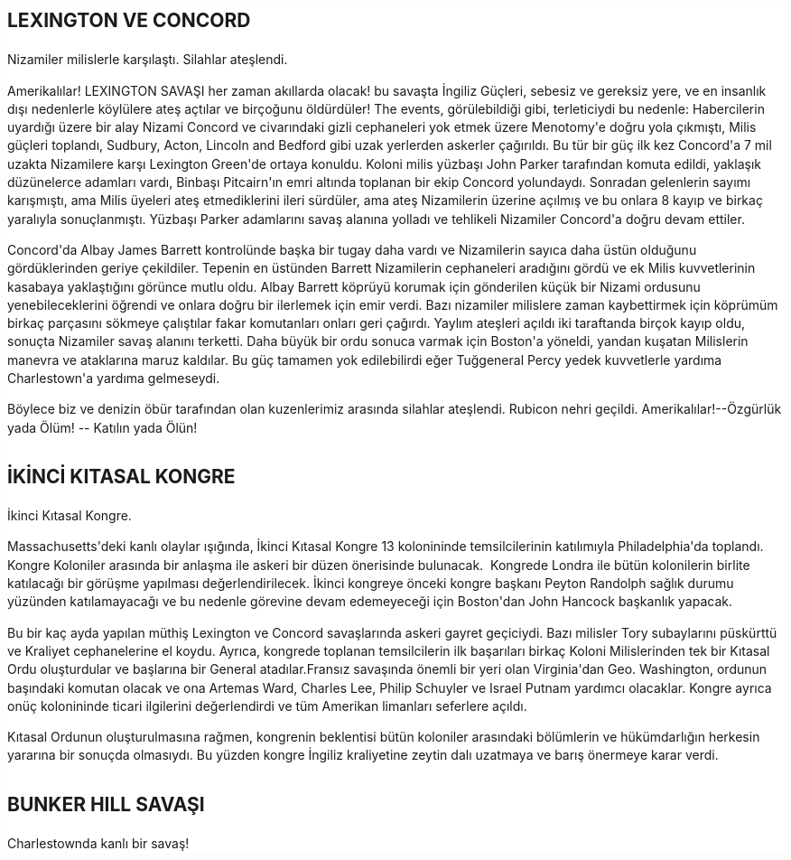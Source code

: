## LEXINGTON VE CONCORD
Nizamiler milislerle karşılaştı. Silahlar ateşlendi.

Amerikalılar! LEXINGTON SAVAŞI her zaman akıllarda olacak! bu savaşta İngiliz Güçleri, sebesiz ve gereksiz yere, ve en insanlık dışı nedenlerle köylülere ateş açtılar ve birçoğunu öldürdüler! The events, görülebildiği gibi, terleticiydi bu nedenle: Habercilerin uyardığı üzere bir alay Nizami Concord ve civarındaki gizli cephaneleri yok etmek üzere Menotomy'e doğru yola çıkmıştı, Milis güçleri toplandı, Sudbury, Acton, Lincoln and Bedford gibi uzak yerlerden askerler çağırıldı. Bu tür bir güç ilk kez Concord'a 7 mil uzakta Nizamilere karşı Lexington Green'de ortaya konuldu. Koloni milis yüzbaşı John Parker tarafından komuta edildi, yaklaşık düzünelerce adamları vardı, Binbaşı Pitcairn'ın emri altında toplanan bir ekip Concord yolundaydı. Sonradan gelenlerin sayımı karışmıştı, ama Milis üyeleri ateş etmediklerini ileri sürdüler, ama ateş Nizamilerin üzerine açılmış ve bu onlara 8 kayıp ve birkaç yaralıyla sonuçlanmıştı. Yüzbaşı Parker adamlarını savaş alanına yolladı ve tehlikeli Nizamiler Concord'a doğru devam ettiler.

Concord'da Albay James Barrett kontrolünde başka bir tugay daha vardı ve Nizamilerin sayıca daha üstün olduğunu gördüklerinden geriye çekildiler. Tepenin en üstünden Barrett Nizamilerin cephaneleri aradığını gördü ve ek Milis kuvvetlerinin kasabaya yaklaştığını görünce mutlu oldu. Albay Barrett köprüyü korumak için gönderilen küçük bir Nizami ordusunu yenebileceklerini öğrendi ve onlara doğru bir ilerlemek için emir verdi. Bazı nizamiler milislere zaman kaybettirmek için köprümüm birkaç parçasını sökmeye çalıştılar fakar komutanları onları geri çağırdı. Yaylım ateşleri açıldı iki taraftanda birçok kayıp oldu, sonuçta Nizamiler savaş alanını terketti. Daha büyük bir ordu sonuca varmak için Boston'a yöneldi, yandan kuşatan Milislerin manevra ve ataklarına maruz kaldılar. Bu güç tamamen yok edilebilirdi eğer Tuğgeneral Percy yedek kuvvetlerle yardıma Charlestown'a yardıma gelmeseydi.

Böylece biz ve denizin öbür tarafından olan kuzenlerimiz arasında silahlar ateşlendi. Rubicon nehri geçildi. Amerikalılar!--Özgürlük yada Ölüm! -- Katılın yada Ölün!

## İKİNCİ KITASAL KONGRE
İkinci Kıtasal Kongre.

Massachusetts'deki kanlı olaylar ışığında, İkinci Kıtasal Kongre 13 kolonininde temsilcilerinin katılımıyla Philadelphia'da toplandı. Kongre Koloniler arasında bir anlaşma ile askeri bir düzen önerisinde bulunacak.  Kongrede Londra ile bütün kolonilerin birlite katılacağı bir görüşme yapılması değerlendirilecek. İkinci kongreye önceki kongre başkanı Peyton Randolph sağlık durumu yüzünden katılamayacağı ve bu nedenle görevine devam edemeyeceği için Boston'dan John Hancock başkanlık yapacak.

Bu bir kaç ayda yapılan müthiş Lexington ve Concord savaşlarında askeri gayret geçiciydi. Bazı milisler Tory subaylarını püskürttü ve Kraliyet cephanelerine el koydu. Ayrıca, kongrede toplanan temsilcilerin ilk başarıları birkaç Koloni Milislerinden tek bir Kıtasal Ordu oluşturdular ve başlarına bir General atadılar.Fransız savaşında önemli bir yeri olan Virginia'dan Geo. Washington, ordunun başındaki komutan olacak ve ona Artemas Ward, Charles Lee, Philip Schuyler ve Israel Putnam yardımcı olacaklar. Kongre ayrıca onüç kolonininde ticari ilgilerini değerlendirdi ve tüm Amerikan limanları seferlere açıldı.

Kıtasal Ordunun oluşturulmasına rağmen, kongrenin beklentisi bütün koloniler arasındaki bölümlerin ve hükümdarlığın herkesin yararına bir sonuçda olmasıydı. Bu yüzden kongre İngiliz kraliyetine zeytin dalı uzatmaya ve barış önermeye karar verdi.

## BUNKER HILL SAVAŞI
Charlestownda kanlı bir savaş!
